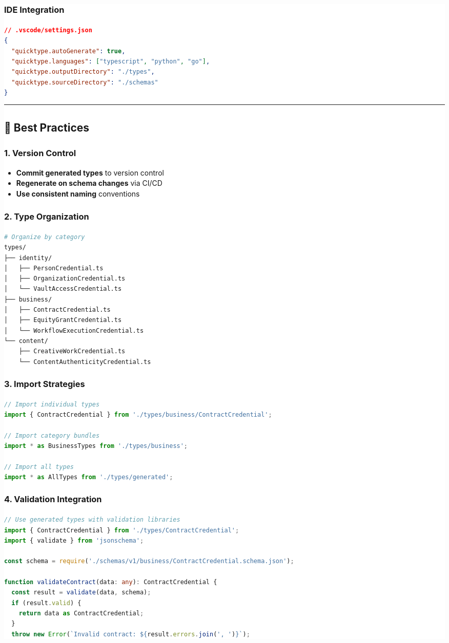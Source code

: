 ### **IDE Integration**
```json
// .vscode/settings.json
{
  "quicktype.autoGenerate": true,
  "quicktype.languages": ["typescript", "python", "go"],
  "quicktype.outputDirectory": "./types",
  "quicktype.sourceDirectory": "./schemas"
}
```

---

## 🎯 **Best Practices**

### **1. Version Control**
- **Commit generated types** to version control
- **Regenerate on schema changes** via CI/CD
- **Use consistent naming** conventions

### **2. Type Organization**
```bash
# Organize by category
types/
├── identity/
│   ├── PersonCredential.ts
│   ├── OrganizationCredential.ts
│   └── VaultAccessCredential.ts
├── business/
│   ├── ContractCredential.ts
│   ├── EquityGrantCredential.ts
│   └── WorkflowExecutionCredential.ts
└── content/
    ├── CreativeWorkCredential.ts
    └── ContentAuthenticityCredential.ts
```

### **3. Import Strategies**
```typescript
// Import individual types
import { ContractCredential } from './types/business/ContractCredential';

// Import category bundles
import * as BusinessTypes from './types/business';

// Import all types
import * as AllTypes from './types/generated';
```

### **4. Validation Integration**
```typescript
// Use generated types with validation libraries
import { ContractCredential } from './types/ContractCredential';
import { validate } from 'jsonschema';

const schema = require('./schemas/v1/business/ContractCredential.schema.json');

function validateContract(data: any): ContractCredential {
  const result = validate(data, schema);
  if (result.valid) {
    return data as ContractCredential;
  }
  throw new Error(`Invalid contract: ${result.errors.join(', ')}`);
```